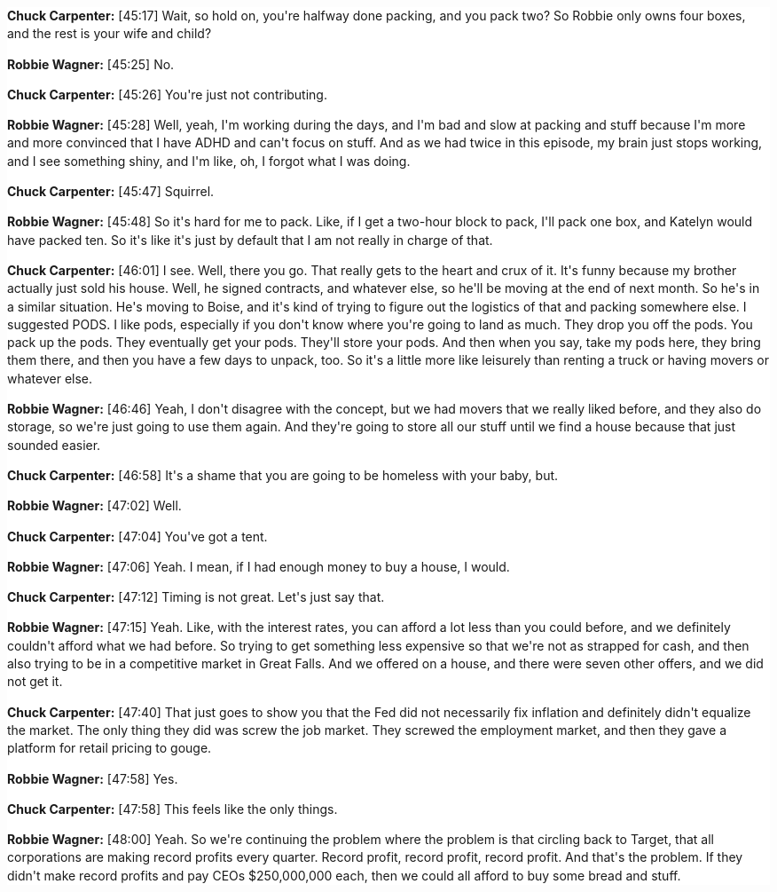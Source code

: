 **Chuck Carpenter:** [45:17] Wait, so hold on, you're halfway done packing, and you pack two? So Robbie only owns four boxes, and the rest is your wife and child?

**Robbie Wagner:** [45:25] No.

**Chuck Carpenter:** [45:26] You're just not contributing.

**Robbie Wagner:** [45:28] Well, yeah, I'm working during the days, and I'm bad and slow at packing and stuff because I'm more and more convinced that I have ADHD and can't focus on stuff. And as we had twice in this episode, my brain just stops working, and I see something shiny, and I'm like, oh, I forgot what I was doing.

**Chuck Carpenter:** [45:47] Squirrel.

**Robbie Wagner:** [45:48] So it's hard for me to pack. Like, if I get a two-hour block to pack, I'll pack one box, and Katelyn would have packed ten. So it's like it's just by default that I am not really in charge of that.

**Chuck Carpenter:** [46:01] I see. Well, there you go. That really gets to the heart and crux of it. It's funny because my brother actually just sold his house. Well, he signed contracts, and whatever else, so he'll be moving at the end of next month. So he's in a similar situation. He's moving to Boise, and it's kind of trying to figure out the logistics of that and packing somewhere else. I suggested PODS. I like pods, especially if you don't know where you're going to land as much. They drop you off the pods. You pack up the pods. They eventually get your pods. They'll store your pods. And then when you say, take my pods here, they bring them there, and then you have a few days to unpack, too. So it's a little more like leisurely than renting a truck or having movers or whatever else.

**Robbie Wagner:** [46:46] Yeah, I don't disagree with the concept, but we had movers that we really liked before, and they also do storage, so we're just going to use them again. And they're going to store all our stuff until we find a house because that just sounded easier.

**Chuck Carpenter:** [46:58] It's a shame that you are going to be homeless with your baby, but.

**Robbie Wagner:** [47:02] Well.

**Chuck Carpenter:** [47:04] You've got a tent.

**Robbie Wagner:** [47:06] Yeah. I mean, if I had enough money to buy a house, I would.

**Chuck Carpenter:** [47:12] Timing is not great. Let's just say that.

**Robbie Wagner:** [47:15] Yeah. Like, with the interest rates, you can afford a lot less than you could before, and we definitely couldn't afford what we had before. So trying to get something less expensive so that we're not as strapped for cash, and then also trying to be in a competitive market in Great Falls. And we offered on a house, and there were seven other offers, and we did not get it.

**Chuck Carpenter:** [47:40] That just goes to show you that the Fed did not necessarily fix inflation and definitely didn't equalize the market. The only thing they did was screw the job market. They screwed the employment market, and then they gave a platform for retail pricing to gouge.

**Robbie Wagner:** [47:58] Yes.

**Chuck Carpenter:** [47:58] This feels like the only things.

**Robbie Wagner:** [48:00] Yeah. So we're continuing the problem where the problem is that circling back to Target, that all corporations are making record profits every quarter. Record profit, record profit, record profit. And that's the problem. If they didn't make record profits and pay CEOs $250,000,000 each, then we could all afford to buy some bread and stuff.
